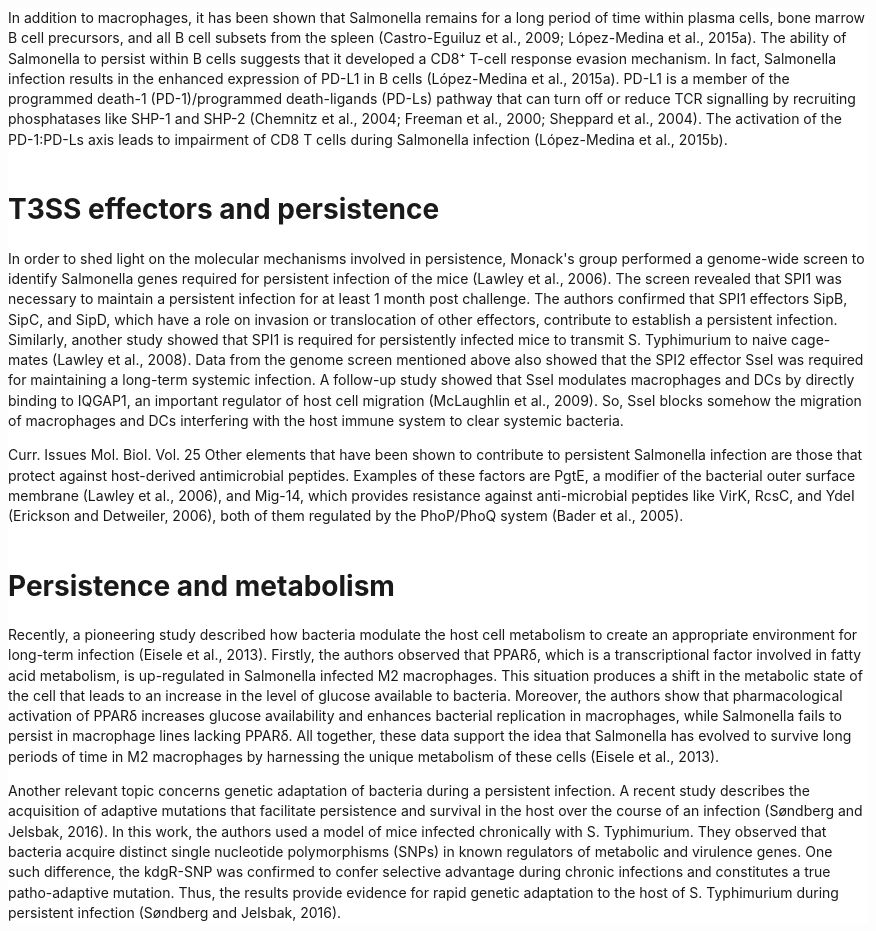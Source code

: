 In addition to macrophages, it has been shown that Salmonella remains for a long period of time within plasma cells, bone marrow B cell precursors, and all B cell subsets from the spleen (Castro-Eguiluz et al., 2009; López-Medina et al., 2015a). The ability of Salmonella to persist within B cells suggests that it developed a CD8⁺ T-cell response evasion mechanism. In fact, Salmonella infection results in the enhanced expression of PD-L1 in B cells (López-Medina et al., 2015a). PD-L1 is a member of the programmed death-1 (PD-1)/programmed death-ligands (PD-Ls) pathway that can turn off or reduce TCR signalling by recruiting phosphatases like SHP-1 and SHP-2 (Chemnitz et al., 2004; Freeman et al., 2000; Sheppard et al., 2004). The activation of the PD-1:PD-Ls axis leads to impairment of CD8 T cells during Salmonella infection (López-Medina et al., 2015b).

# T3SS effectors and persistence

In order to shed light on the molecular mechanisms involved in persistence, Monack's group performed a genome-wide screen to identify Salmonella genes required for persistent infection of the mice (Lawley et al., 2006). The screen revealed that SPI1 was necessary to maintain a persistent infection for at least 1 month post challenge. The authors confirmed that SPI1 effectors SipB, SipC, and SipD, which have a role on invasion or translocation of other effectors, contribute to establish a persistent infection. Similarly, another study showed that SPI1 is required for persistently infected mice to transmit S. Typhimurium to naive cage-mates (Lawley et al., 2008). Data from the genome screen mentioned above also showed that the SPI2 effector SseI was required for maintaining a long-term systemic infection. A follow-up study showed that SseI modulates macrophages and DCs by directly binding to IQGAP1, an important regulator of host cell migration (McLaughlin et al., 2009). So, SseI blocks somehow the migration of macrophages and DCs interfering with the host immune system to clear systemic bacteria.

Curr. Issues Mol. Biol. Vol. 25
Other elements that have been shown to contribute to persistent Salmonella infection are those that protect against host-derived antimicrobial peptides. Examples of these factors are PgtE, a modifier of the bacterial outer surface membrane (Lawley et al., 2006), and Mig-14, which provides resistance against anti-microbial peptides like VirK, RcsC, and YdeI (Erickson and Detweiler, 2006), both of them regulated by the PhoP/PhoQ system (Bader et al., 2005).

# Persistence and metabolism

Recently, a pioneering study described how bacteria modulate the host cell metabolism to create an appropriate environment for long-term infection (Eisele et al., 2013). Firstly, the authors observed that PPARδ, which is a transcriptional factor involved in fatty acid metabolism, is up-regulated in Salmonella infected M2 macrophages. This situation produces a shift in the metabolic state of the cell that leads to an increase in the level of glucose available to bacteria. Moreover, the authors show that pharmacological activation of PPARδ increases glucose availability and enhances bacterial replication in macrophages, while Salmonella fails to persist in macrophage lines lacking PPARδ. All together, these data support the idea that Salmonella has evolved to survive long periods of time in M2 macrophages by harnessing the unique metabolism of these cells (Eisele et al., 2013).

Another relevant topic concerns genetic adaptation of bacteria during a persistent infection. A recent study describes the acquisition of adaptive mutations that facilitate persistence and survival in the host over the course of an infection (Søndberg and Jelsbak, 2016). In this work, the authors used a model of mice infected chronically with S. Typhimurium. They observed that bacteria acquire distinct single nucleotide polymorphisms (SNPs) in known regulators of metabolic and virulence genes. One such difference, the kdgR-SNP was confirmed to confer selective advantage during chronic infections and constitutes a true patho-adaptive mutation. Thus, the results provide evidence for rapid genetic adaptation to the host of S. Typhimurium during persistent infection (Søndberg and Jelsbak, 2016).
